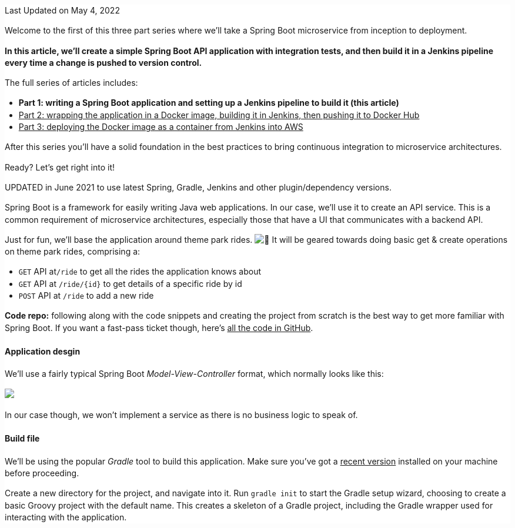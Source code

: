 Last Updated on May 4, 2022

Welcome to the first of this three part series where we’ll take a Spring Boot microservice from inception to deployment.

**In this article, we’ll create a simple Spring Boot API application with integration tests, and then build it in a Jenkins pipeline every time a change is pushed to version control.**

The full series of articles includes:

-   **Part 1: writing a Spring Boot application and setting up a Jenkins pipeline to build it (this article)**
-   [Part 2: wrapping the application in a Docker image, building it in Jenkins, then pushing it to Docker Hub](https://tomgregory.com/building-a-spring-boot-application-in-docker-and-jenkins/)
-   [Part 3: deploying the Docker image as a container from Jenkins into AWS](https://tomgregory.com/deploying-a-spring-boot-application-into-aws-with-jenkins/)

After this series you’ll have a solid foundation in the best practices to bring continuous integration to microservice architectures.

Ready? Let’s get right into it!

UPDATED in June 2021 to use latest Spring, Gradle, Jenkins and other plugin/dependency versions.

Spring Boot is a framework for easily writing Java web applications. In our case, we’ll use it to create an API service. This is a common requirement of microservice architectures, especially those that have a UI that communicates with a backend API.

Just for fun, we’ll base the application around theme park rides. ![🎢](https://s.w.org/images/core/emoji/14.0.0/svg/1f3a2.svg) It will be geared towards doing basic get & create operations on theme park rides, comprising a:

-   `GET` API at`/ride` to get all the rides the application knows about
-   `GET` API at `/ride/{id}` to get details of a specific ride by id
-   `POST` API at `/ride` to add a new ride

**Code repo:** following along with the code snippets and creating the project from scratch is the best way to get more familiar with Spring Boot. If you want a fast-pass ticket though, here’s [all the code in GitHub](https://github.com/tkgregory/spring-boot-api-example.git).

#### Application desgin

We’ll use a fairly typical Spring Boot _Model-View-Controller_ format, which normally looks like this:

![](https://www.lucidchart.com/publicSegments/view/faa413ae-6cfa-4ed2-ac23-1b32c5204f41/image.png)

In our case though, we won’t implement a service as there is no business logic to speak of.

#### Build file

We’ll be using the popular _Gradle_ tool to build this application. Make sure you’ve got a [recent version](https://gradle.org/releases/) installed on your machine before proceeding.

Create a new directory for the project, and navigate into it. Run `gradle init` to start the Gradle setup wizard, choosing to create a basic Groovy project with the default name. This creates a skeleton of a Gradle project, including the Gradle wrapper used for interacting with the application.
